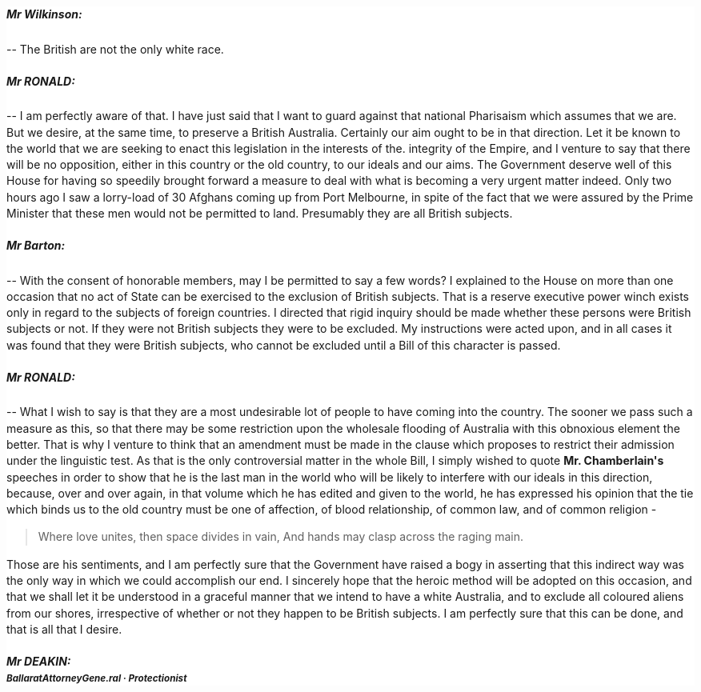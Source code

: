 ##### Mr Wilkinson:

-- The British are not the only white race. 

##### Mr RONALD:

-- I am perfectly aware of that. I have just said that I want to guard against that national Pharisaism which assumes that we are. But we desire, at the same time, to preserve a British Australia. Certainly our aim ought to be in that direction. Let it be known to the world that we are seeking to enact this legislation in the interests of the. integrity of the Empire, and I venture to say that there will be no opposition, either in this country or the old country, to our ideals and our aims. The Government deserve well of this House for having so speedily brought forward a measure to deal with what is becoming a very urgent matter indeed. Only two hours ago I saw a lorry-load of 30 Afghans coming up from Port Melbourne, in spite of the fact that we were assured by the Prime Minister that these men would not be permitted to land. Presumably they are all British subjects. 

##### Mr Barton:

-- With the consent of honorable members, may I be permitted to say a few words? I explained to the House on more than one occasion that no act of State can be exercised to the exclusion of British subjects. That is a reserve executive power winch exists only in regard to the subjects of foreign countries. I directed that rigid inquiry should be made whether these persons were British subjects or not. If they were not British subjects they were to be excluded. My instructions were acted upon, and in all cases it was found that they were British subjects, who cannot be excluded until a Bill of this character is passed. 

##### Mr RONALD:

-- What I wish to say is that they are a most undesirable lot of people to have coming into the country. The sooner we pass such a measure as this, so that there may be some restriction upon the wholesale flooding of Australia with this obnoxious element the better. That is why I venture to think that an amendment must be made in the clause which proposes to restrict their admission under the linguistic test. As that is the only controversial matter in the whole Bill, I simply wished to quote  **Mr. Chamberlain's**  speeches in order to show that he is the last man in the world who will be likely to interfere with our ideals in this direction, because, over and over again, in that volume which he has edited and given to the world, he has expressed his opinion that the tie which binds us to the old country must be one of affection, of blood relationship, of common law, and of common religion - 

  >Where love unites, then space divides in vain, And hands may clasp across the raging main. 

Those are his sentiments, and I am perfectly sure that the Government have raised a bogy in asserting that this indirect way was the only way in which we could accomplish our end. I sincerely hope that the heroic method will be adopted on this occasion, and that we shall let it be understood in a graceful manner that we intend to have a white Australia, and to exclude all coloured aliens from our shores, irrespective of whether or not they happen to be British subjects. I am perfectly sure that this can be done, and that is all that I desire. 

##### Mr DEAKIN:<br><small class="text-muted">BallaratAttorneyGene.ral &middot; Protectionist</small>
